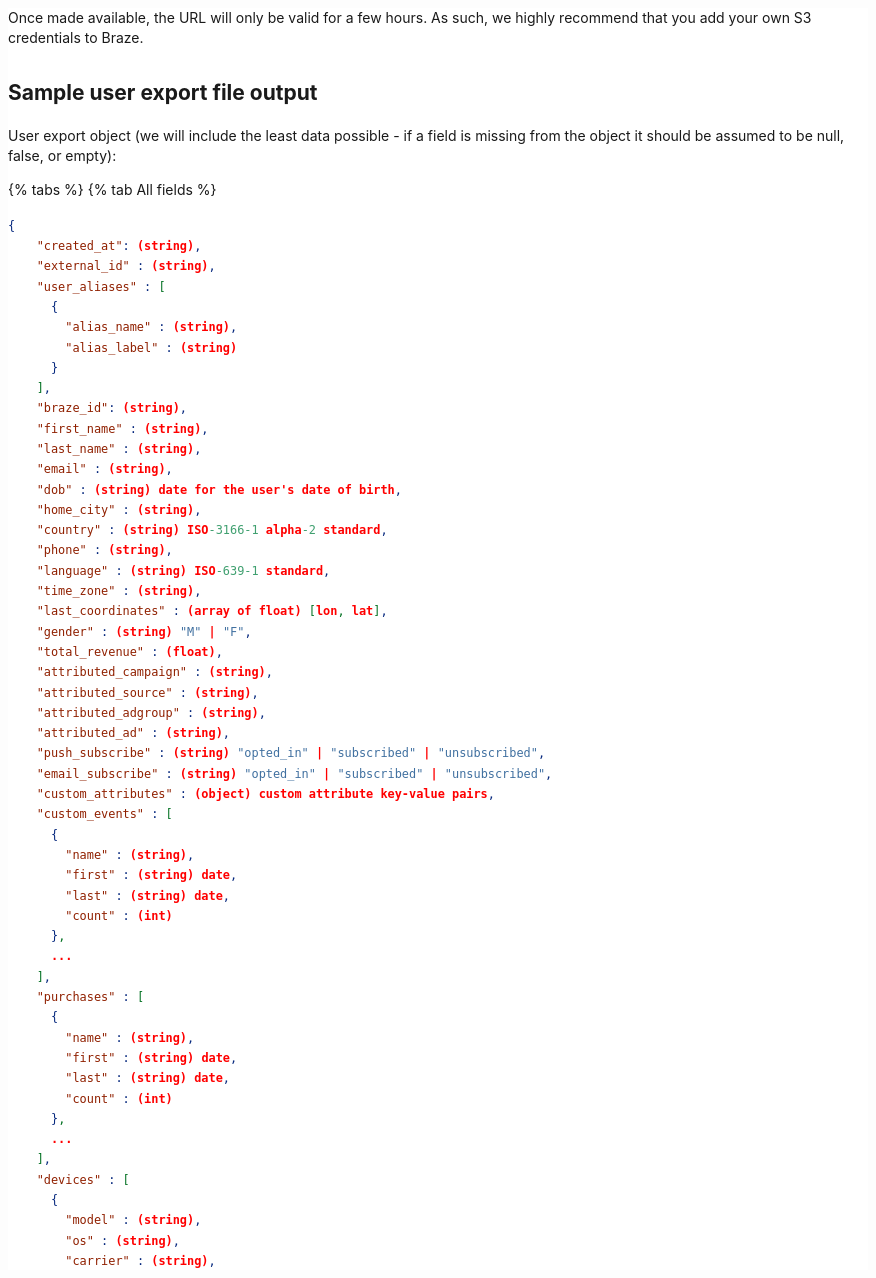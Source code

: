 Once made available, the URL will only be valid for a few hours. As such, we highly recommend that you add your own S3 credentials to Braze.

## Sample user export file output

User export object (we will include the least data possible - if a field is missing from the object it should be assumed to be null, false, or empty):

{% tabs %}
{% tab All fields %}

```json
{
    "created_at": (string),
    "external_id" : (string),
    "user_aliases" : [
      {
        "alias_name" : (string),
        "alias_label" : (string)
      }
    ],
    "braze_id": (string),
    "first_name" : (string),
    "last_name" : (string),
    "email" : (string),
    "dob" : (string) date for the user's date of birth,
    "home_city" : (string),
    "country" : (string) ISO-3166-1 alpha-2 standard,
    "phone" : (string),
    "language" : (string) ISO-639-1 standard,
    "time_zone" : (string),
    "last_coordinates" : (array of float) [lon, lat],
    "gender" : (string) "M" | "F",
    "total_revenue" : (float),
    "attributed_campaign" : (string),
    "attributed_source" : (string),
    "attributed_adgroup" : (string),
    "attributed_ad" : (string),
    "push_subscribe" : (string) "opted_in" | "subscribed" | "unsubscribed",
    "email_subscribe" : (string) "opted_in" | "subscribed" | "unsubscribed",
    "custom_attributes" : (object) custom attribute key-value pairs,
    "custom_events" : [
      {
        "name" : (string),
        "first" : (string) date,
        "last" : (string) date,
        "count" : (int)
      },
      ...
    ],
    "purchases" : [
      {
        "name" : (string),
        "first" : (string) date,
        "last" : (string) date,
        "count" : (int)
      },
      ...
    ],
    "devices" : [
      {
        "model" : (string),
        "os" : (string),
        "carrier" : (string),
```

[1]: {{site.baseurl}}/partners/data_and_infrastructure_agility/cloud_storage/amazon_s3
[2]: {{site.baseurl}}/partners/data_and_infrastructure_agility/cloud_storage/microsoft_azure_blob_storage_for_currents/